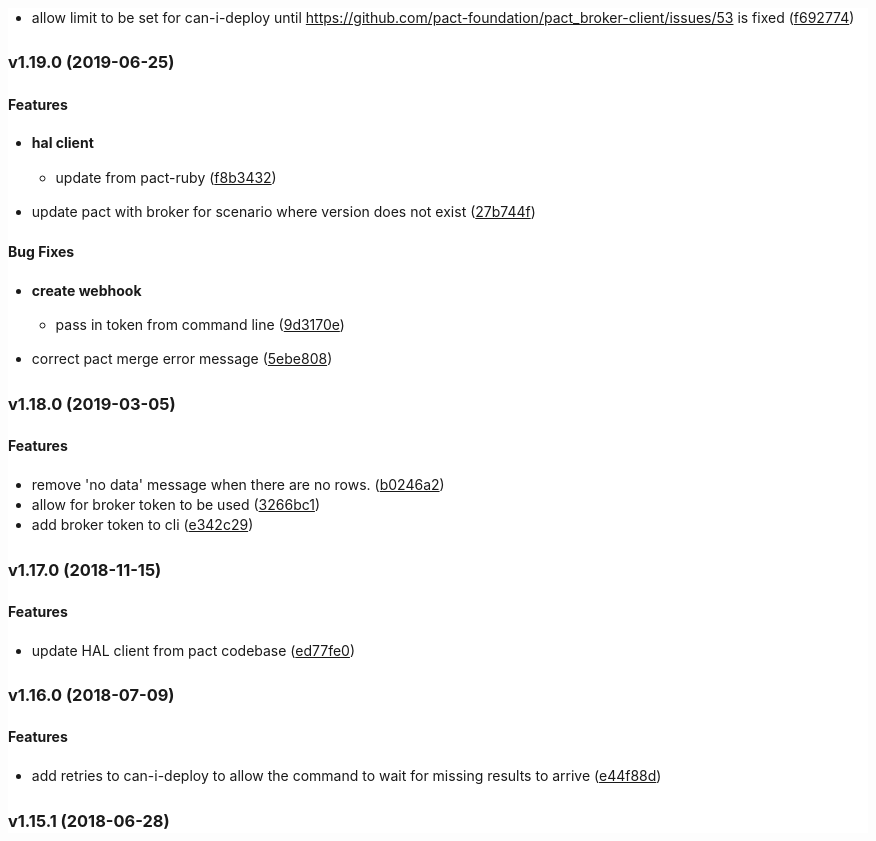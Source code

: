 * allow limit to be set for can-i-deploy until https://github.com/pact-foundation/pact_broker-client/issues/53 is fixed	 ([f692774](/../../commit/f692774))


<a name="v1.19.0"></a>
### v1.19.0 (2019-06-25)


#### Features

* **hal client**
  * update from pact-ruby	 ([f8b3432](/../../commit/f8b3432))

* update pact with broker for scenario where version does not exist	 ([27b744f](/../../commit/27b744f))


#### Bug Fixes

* **create webhook**
  * pass in token from command line	 ([9d3170e](/../../commit/9d3170e))

* correct pact merge error message	 ([5ebe808](/../../commit/5ebe808))


<a name="v1.18.0"></a>
### v1.18.0 (2019-03-05)


#### Features

* remove 'no data' message when there are no rows.	 ([b0246a2](/../../commit/b0246a2))
* allow for broker token to be used	 ([3266bc1](/../../commit/3266bc1))
* add broker token to cli	 ([e342c29](/../../commit/e342c29))


<a name="v1.17.0"></a>
### v1.17.0 (2018-11-15)


#### Features

* update HAL client from pact codebase	 ([ed77fe0](/../../commit/ed77fe0))


<a name="v1.16.0"></a>
### v1.16.0 (2018-07-09)


#### Features

* add retries to can-i-deploy to allow the command to wait for missing results to arrive	 ([e44f88d](/../../commit/e44f88d))


<a name="v1.15.1"></a>
### v1.15.1 (2018-06-28)
